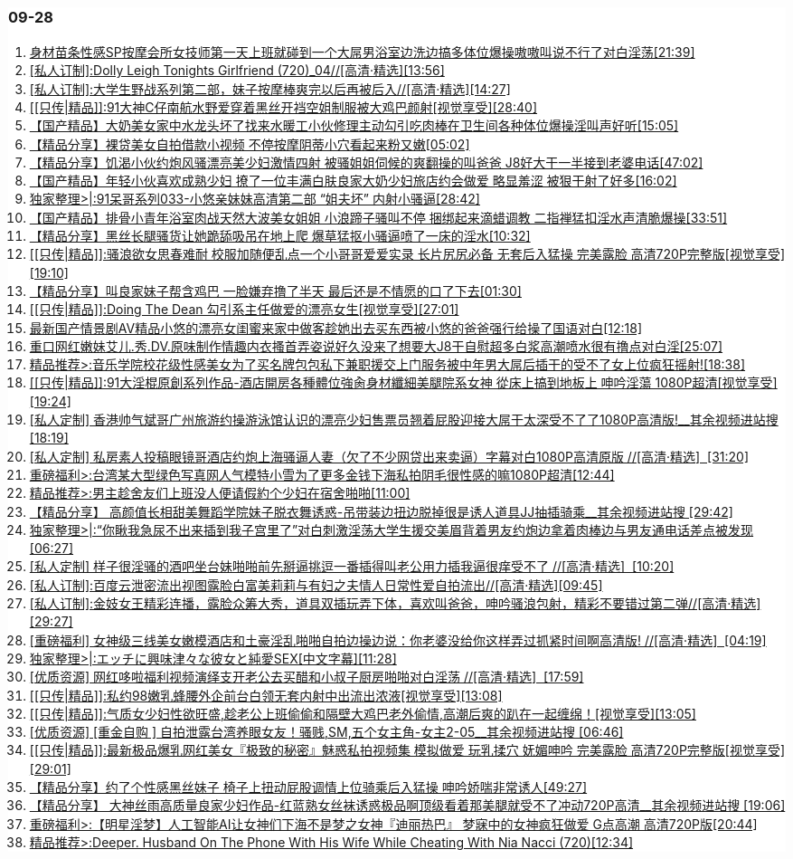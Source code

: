 ### 09-28
1. [ 身材苗条性感SP按摩会所女技师第一天上班就碰到一个大屌男浴室边洗边搞多体位爆操嗷嗷叫说不行了对白淫荡[21:39] ]( https://kkembed.kdwshell.com/embed/78457)
1. [ [私人订制]:Dolly Leigh Tonights Girlfriend (720)_04//[高清·精选][13:56] ]( https://yuese104.com/embed/5211)
1. [ [私人订制]:大学生野战系列第二部，妹子按摩棒爽完以后再被后入//[高清·精选][14:27] ]( https://yuese104.com/embed/20176)
1. [ [[只传|精品]]:91大神C仔南航水野爱穿着黑丝开裆空姐制服被大鸡巴颜射[视觉享受][28:40] ]( https://yaoshe126.com/embed/7524)
1. [ 【国产精品】大奶美女家中水龙头坏了找来水暖工小伙修理主动勾引吃肉棒在卫生间各种体位爆操淫叫声好听[15:05] ]( https://www.666dav.com/vod/142426/)
1. [ 【精品分享】裸贷美女自拍借款小视频 不停按摩阴蒂小穴看起来粉又嫩[05:02] ]( https://www.666dav.com/vod/142423/)
1. [ 【精品分享】饥渴小伙约炮风骚漂亮美少妇激情四射 被骚姐姐伺候的爽翻操的叫爸爸 J8好大干一半接到老婆电话[47:02] ]( https://www.666dav.com/vod/142420/)
1. [ 【国产精品】年轻小伙喜欢成熟少妇 撩了一位丰满白肤良家大奶少妇旅店约会做爱 略显羞涩 被狠干射了好多[16:02] ]( https://www.666dav.com/vod/142421/)
1. [ 独家整理&gt;|:91呆哥系列033-小悠亲妹妹高清第二部 “姐夫坏” 内射小骚逼[28:42] ]( https://ppx224.com/embed/29933)
1. [ 【国产精品】排骨小青年浴室肉战天然大波美女姐姐 小浪蹄子骚叫不停 捆绑起来滴蜡调教 二指禅猛扣淫水声清脆爆操[33:51] ]( https://www.666dav.com/vod/142425/)
1. [ 【精品分享】黑丝长腿骚货让她跪舔吸吊在地上爬 爆草猛抠小骚逼喷了一床的淫水[10:32] ]( https://www.666dav.com/vod/142428/)
1. [ [[只传|精品]]:骚浪欲女思春难耐 校服加随便乱点一个小哥哥爱爱实录 长片尻尻必备 无套后入猛操 完美露脸 高清720P完整版[视觉享受][19:10] ]( https://yaoshe126.com/embed/49364)
1. [ 【精品分享】叫良家妹子帮含鸡巴 一脸嫌弃撸了半天 最后还是不情愿的口了下去[01:30] ]( https://www.666dav.com/vod/142424/)
1. [ [[只传|精品]]:Doing The Dean 勾引系主任做爱的漂亮女生[视觉享受][27:01] ]( https://yaoshe126.com/embed/21732)
1. [ 最新国产情景剧AV精品小悠的漂亮女闺蜜来家中做客趁她出去买东西被小悠的爸爸强行给操了国语对白[12:18] ]( https://kkembed.kdwshell.com/embed/78460)
1. [ 重口网红嫩妹艾儿.秀.DV.原味制作情趣内衣搔首弄姿说好久没来了想要大J8干自慰超多白浆高潮喷水很有撸点对白淫[25:07] ]( https://kkembed.kdwshell.com/embed/78456)
1. [ 精品推荐&gt;:音乐学院校花级性感美女为了买名牌包包私下兼职援交上门服务被中年男大屌后插干的受不了女上位疯狂摇射![18:38] ]( https://xxhu75.com/embed/3533)
1. [ [[只传|精品]]:91大淫棍原創系列作品-酒店開房各種體位強肏身材纖細美腿院系女神 從床上搞到地板上 呻吟淫蕩 1080P超清[视觉享受][19:24] ]( https://yaoshe126.com/embed/15779)
1. [ [私人定制] 香港帅气斌哥广州旅游约操游泳馆认识的漂亮少妇售票员翘着屁股迎接大屌干太深受不了了1080P高清版!__其余视频进站搜 [18:19] ]( https://baiduyunkan.com/embed/21322cb88da8a357616bfb260d324f88ea357?id=6679)
1. [ [私人定制] 私房素人投稿眼镜哥酒店约炮上海骚逼人妻（欠了不少网贷出来卖逼）字幕对白1080P高清原版 //[高清·精选]&nbsp; [31:20] ]( https://baiduyunkan.com/embed/2132266f556f7c5950577bfa5a627fc3a211a?id=5213)
1. [ 重磅福利&gt;:台湾某大型绿色写真网人气模特小雪为了更多金钱下海私拍阴毛很性感的嘛1080P超清[12:44] ]( https://hctv5.xyz/embed/4465)
1. [ 精品推荐&gt;:男主趁舍友们上班没人便请假約个少妇在宿舍啪啪[11:00] ]( https://xxhu75.com/embed/5358)
1. [ 【精品分享】 高颜值长相甜美舞蹈学院妹子脱衣舞诱惑-吊带装边扭边脱掉很是诱人道具JJ抽插骑乘__其余视频进站搜 [29:42] ]( https://baiduyunkan.com/embed/21322534851e42e5cc9ca081428e2ebfefdcf?id=6969)
1. [ 独家整理&gt;|:“你瞅我急尿不出来插到我子宫里了”对白刺激淫荡大学生援交美眉背着男友约炮边拿着肉棒边与男友通电话差点被发现[06:27] ]( https://ppx224.com/embed/34116)
1. [ [私人定制] 样子很淫骚的酒吧坐台妹啪啪前先掰逼挑逗一番插得叫老公用力插我逼很痒受不了 //[高清·精选]&nbsp; [10:20] ]( https://baiduyunkan.com/embed/2132264643b2995b5ba4ab1dd4c3f77b3c901?id=4376)
1. [ [私人订制]:百度云泄密流出视图露脸白富美莉莉与有妇之夫情人日常性爱自拍流出//[高清·精选][09:45] ]( https://yuese104.com/embed/25396)
1. [ [私人订制]:金妓女王精彩连播，露脸众筹大秀，道具双插玩弄下体，喜欢叫爸爸，呻吟骚浪包射，精彩不要错过第二弹//[高清·精选][29:27] ]( https://yuese104.com/embed/19798)
1. [ [重磅福利] 女神级三线美女嫩模酒店和土豪淫乱啪啪自拍边操边说：你老婆没给你这样弄过抓紧时间啊高清版! //[高清·精选]&nbsp; [04:19] ]( https://baiduyunkan.com/embed/213223545c34c7a5f9521da2efdb730dce445?id=2469)
1. [ 独家整理&gt;|:エッチに興味津々な彼女と純愛SEX[中文字幕][11:28] ]( https://ppx224.com/embed/11689)
1. [ [优质资源] 网红哆啦福利视频演绎支开老公去买醋和小叔子厨房啪啪对白淫荡 //[高清·精选]&nbsp; [17:59] ]( https://baiduyunkan.com/embed/21322291646fe638508b79dc6b8497fbd63ef?id=5504)
1. [ [[只传|精品]]:私约98嫩乳蜂腰外企前台白领无套内射中出流出浓液[视觉享受][13:08] ]( https://yaoshe126.com/embed/8769)
1. [ [[只传|精品]]:气质女少妇性欲旺盛,趁老公上班偷偷和隔壁大鸡巴老外偷情,高潮后爽的趴在一起缠绵！[视觉享受][13:05] ]( https://yaoshe126.com/embed/4187)
1. [ [优质资源] [重金自购 ] 自拍泄露台湾养眼女友！骚贱,SM,五个女主角-女主2-05__其余视频进站搜 [06:46] ]( https://baiduyunkan.com/embed/21322d4c96fd53399b434b216520aa77021b5?id=1241)
1. [ [[只传|精品]]:最新极品爆乳网红美女『极致的秘密』魅惑私拍视频集 模拟做爱 玩乳揉穴 妩媚呻吟 完美露脸 高清720P完整版[视觉享受][29:01] ]( https://yaoshe126.com/embed/46885)
1. [ 【精品分享】约了个性感黑丝妹子 椅子上扭动屁股调情上位骑乘后入猛操 呻吟娇喘非常诱人[49:27] ]( https://www.666dav.com/vod/142429/)
1. [ 【精品分享】 大神丝雨高质量良家少妇作品-红蓝熟女丝袜诱惑极品啊顶级看着那美腿就受不了冲动720P高清__其余视频进站搜 [19:06] ]( https://baiduyunkan.com/embed/213227e64ad88dadcf2028a137a4f8ca52f2e?id=2351)
1. [ 重磅福利&gt;:【明星淫梦】人工智能AI让女神们下海不是梦之女神『迪丽热巴』 梦寐中的女神疯狂做爱 G点高潮 高清720P版[20:44] ]( https://hctv5.xyz/embed/7054)
1. [ 精品推荐&gt;:Deeper. Husband On The Phone With His Wife While Cheating With Nia Nacci (720)[12:34] ]( https://xxhu75.com/embed/4881)
